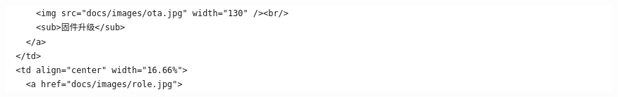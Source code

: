           <img src="docs/images/ota.jpg" width="130" /><br/>
          <sub>固件升级</sub>
        </a>
      </td>
      <td align="center" width="16.66%">
        <a href="docs/images/role.jpg">